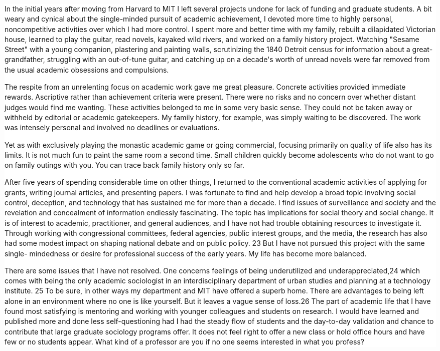In the initial years after moving from Harvard to MIT I left several projects
undone for lack of funding and graduate students. A bit weary and cynical
about the single-minded pursuit of academic achievement, I devoted more time
to highly personal, noncompetitive activities over which I had more control. I
spent more and better time with my family, rebuilt a dilapidated Victorian
house, learned to play the guitar, read novels, kayaked wild rivers, and
worked on a family history project. Watching "Sesame Street" with a young
companion, plastering and painting walls, scrutinizing the 1840 Detroit census
for information about a great-grandfather, struggling with an out-of-tune
guitar, and catching up on a decade's worth of unread novels were far removed
from the usual academic obsessions and compulsions.

The respite from an unrelenting focus on academic work gave me great pleasure.
Concrete activities provided immediate rewards. Ascriptive rather than
achievement criteria were present. There were no risks and no concern over
whether distant judges would find me wanting. These activities belonged to me
in some very basic sense. They could not be taken away or withheld by
editorial or academic gatekeepers. My family history, for example, was simply
waiting to be discovered. The work was intensely personal and involved no
deadlines or evaluations.

Yet as with exclusively playing the monastic academic game or going
commercial, focusing primarily on quality of life also has its limits. It is
not much fun to paint the same room a second time. Small children quickly
become adolescents who do not want to go on family outings with you. You can
trace back family history only so far.

After five years of spending considerable time on other things, I returned to
the conventional academic activities of applying for grants, writing journal
articles, and presenting papers. I was fortunate to find and help develop a
broad topic involving social control, deception, and technology that has
sustained me for more than a decade. I find issues of surveillance and society
and the revelation and concealment of information endlessly fascinating. The
topic has implications for social theory and social change. It is of interest
to academic, practitioner, and general audiences, and I have not had trouble
obtaining resources to investigate it. Through working with congressional
committees, federal agencies, public interest groups, and the media, the
research has also had some modest impact on shaping national debate and on
public policy. 23 But I have not pursued this project with the same single-
mindedness or desire for professional success of the early years. My life has
become more balanced.

There are some issues that I have not resolved. One concerns feelings of being
underutilized and underappreciated,24 which comes with being the only academic
sociologist in an interdisciplinary department of urban studies and planning
at a technology institute. 25 To be sure, in other ways my department and MIT
have offered a superb home. There are advantages to being left alone in an
environment where no one is like yourself. But it leaves a vague sense of
loss.26 The part of academic life that I have found most satisfying is
mentoring and working with younger colleagues and students on research. I
would have learned and published more and done less self-questioning had I had
the steady flow of students and the day-to-day validation and chance to
contribute that large graduate sociology programs offer. It does not feel
right to offer a new class or hold office hours and have few or no students
appear. What kind of a professor are you if no one seems interested in what
you profess?

